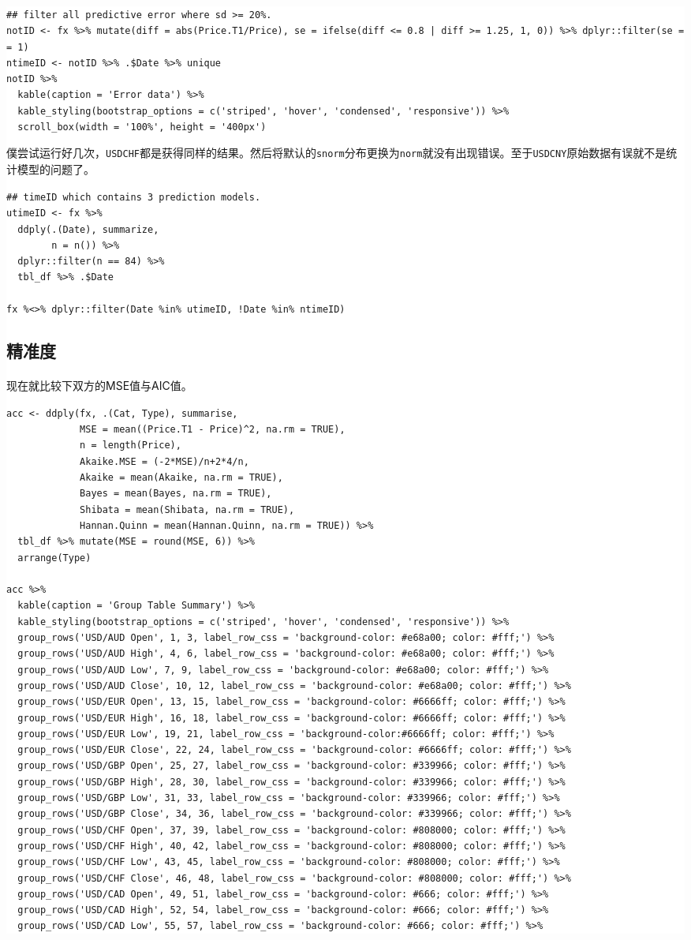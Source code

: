```{r warning=FALSE}
## filter all predictive error where sd >= 20%.
notID <- fx %>% mutate(diff = abs(Price.T1/Price), se = ifelse(diff <= 0.8 | diff >= 1.25, 1, 0)) %>% dplyr::filter(se == 1)
ntimeID <- notID %>% .$Date %>% unique
notID %>% 
  kable(caption = 'Error data') %>% 
  kable_styling(bootstrap_options = c('striped', 'hover', 'condensed', 'responsive')) %>%
  scroll_box(width = '100%', height = '400px')
```

僕尝试运行好几次，`USDCHF`都是获得同样的结果。然后将默认的`snorm`分布更换为`norm`就没有出现错误。至于`USDCNY`原始数据有误就不是统计模型的问题了。

```{r warning=FALSE}
## timeID which contains 3 prediction models.
utimeID <- fx %>% 
  ddply(.(Date), summarize, 
        n = n()) %>% 
  dplyr::filter(n == 84) %>% 
  tbl_df %>% .$Date

fx %<>% dplyr::filter(Date %in% utimeID, !Date %in% ntimeID)
```

## 精准度

现在就比较下双方的MSE值与AIC值。

```{r warning=FALSE}
acc <- ddply(fx, .(Cat, Type), summarise, 
             MSE = mean((Price.T1 - Price)^2, na.rm = TRUE), 
             n = length(Price), 
             Akaike.MSE = (-2*MSE)/n+2*4/n, 
             Akaike = mean(Akaike, na.rm = TRUE), 
             Bayes = mean(Bayes, na.rm = TRUE), 
             Shibata = mean(Shibata, na.rm = TRUE), 
             Hannan.Quinn = mean(Hannan.Quinn, na.rm = TRUE)) %>% 
  tbl_df %>% mutate(MSE = round(MSE, 6)) %>% 
  arrange(Type)

acc %>% 
  kable(caption = 'Group Table Summary') %>% 
  kable_styling(bootstrap_options = c('striped', 'hover', 'condensed', 'responsive')) %>% 
  group_rows('USD/AUD Open', 1, 3, label_row_css = 'background-color: #e68a00; color: #fff;') %>%
  group_rows('USD/AUD High', 4, 6, label_row_css = 'background-color: #e68a00; color: #fff;') %>%
  group_rows('USD/AUD Low', 7, 9, label_row_css = 'background-color: #e68a00; color: #fff;') %>%
  group_rows('USD/AUD Close', 10, 12, label_row_css = 'background-color: #e68a00; color: #fff;') %>%
  group_rows('USD/EUR Open', 13, 15, label_row_css = 'background-color: #6666ff; color: #fff;') %>%
  group_rows('USD/EUR High', 16, 18, label_row_css = 'background-color: #6666ff; color: #fff;') %>%
  group_rows('USD/EUR Low', 19, 21, label_row_css = 'background-color:#6666ff; color: #fff;') %>%
  group_rows('USD/EUR Close', 22, 24, label_row_css = 'background-color: #6666ff; color: #fff;') %>%
  group_rows('USD/GBP Open', 25, 27, label_row_css = 'background-color: #339966; color: #fff;') %>%
  group_rows('USD/GBP High', 28, 30, label_row_css = 'background-color: #339966; color: #fff;') %>%
  group_rows('USD/GBP Low', 31, 33, label_row_css = 'background-color: #339966; color: #fff;') %>%
  group_rows('USD/GBP Close', 34, 36, label_row_css = 'background-color: #339966; color: #fff;') %>%
  group_rows('USD/CHF Open', 37, 39, label_row_css = 'background-color: #808000; color: #fff;') %>%
  group_rows('USD/CHF High', 40, 42, label_row_css = 'background-color: #808000; color: #fff;') %>%
  group_rows('USD/CHF Low', 43, 45, label_row_css = 'background-color: #808000; color: #fff;') %>%
  group_rows('USD/CHF Close', 46, 48, label_row_css = 'background-color: #808000; color: #fff;') %>%
  group_rows('USD/CAD Open', 49, 51, label_row_css = 'background-color: #666; color: #fff;') %>%
  group_rows('USD/CAD High', 52, 54, label_row_css = 'background-color: #666; color: #fff;') %>%
  group_rows('USD/CAD Low', 55, 57, label_row_css = 'background-color: #666; color: #fff;') %>%
```